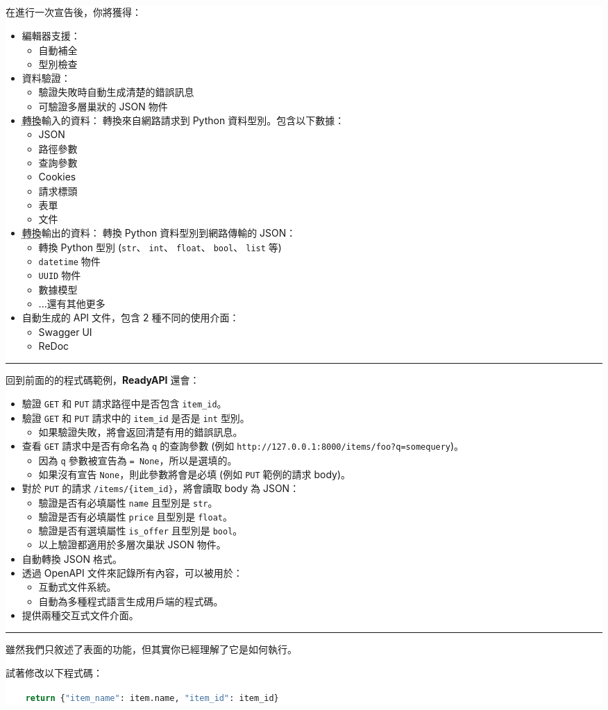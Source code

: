 在進行一次宣告後，你將獲得：

- 編輯器支援：
    - 自動補全
    - 型別檢查
- 資料驗證：
    - 驗證失敗時自動生成清楚的錯誤訊息
    - 可驗證多層巢狀的 JSON 物件
- <abbr title="也被稱為： 序列化或解析">轉換</abbr>輸入的資料： 轉換來自網路請求到 Python 資料型別。包含以下數據：
    - JSON
    - 路徑參數
    - 查詢參數
    - Cookies
    - 請求標頭
    - 表單
    - 文件
- <abbr title="也被稱為： 序列化或解析">轉換</abbr>輸出的資料： 轉換 Python 資料型別到網路傳輸的 JSON：
    - 轉換 Python 型別 (`str`、 `int`、 `float`、 `bool`、 `list` 等)
    - `datetime` 物件
    - `UUID` 物件
    - 數據模型
    - ...還有其他更多
- 自動生成的 API 文件，包含 2 種不同的使用介面：
    - Swagger UI
    - ReDoc

---

回到前面的的程式碼範例，**ReadyAPI** 還會：

- 驗證 `GET` 和 `PUT` 請求路徑中是否包含 `item_id`。
- 驗證 `GET` 和 `PUT` 請求中的 `item_id` 是否是 `int` 型別。
    - 如果驗證失敗，將會返回清楚有用的錯誤訊息。
- 查看 `GET` 請求中是否有命名為 `q` 的查詢參數 (例如 `http://127.0.0.1:8000/items/foo?q=somequery`)。
    - 因為 `q` 參數被宣告為 `= None`，所以是選填的。
    - 如果沒有宣告 `None`，則此參數將會是必填 (例如 `PUT` 範例的請求 body)。
- 對於 `PUT` 的請求 `/items/{item_id}`，將會讀取 body 為 JSON：
    - 驗證是否有必填屬性 `name` 且型別是 `str`。
    - 驗證是否有必填屬性 `price` 且型別是 `float`。
    - 驗證是否有選填屬性 `is_offer` 且型別是 `bool`。
    - 以上驗證都適用於多層次巢狀 JSON 物件。
- 自動轉換 JSON 格式。
- 透過 OpenAPI 文件來記錄所有內容，可以被用於：
    - 互動式文件系統。
    - 自動為多種程式語言生成用戶端的程式碼。
- 提供兩種交互式文件介面。

---

雖然我們只敘述了表面的功能，但其實你已經理解了它是如何執行。

試著修改以下程式碼：

```Python
    return {"item_name": item.name, "item_id": item_id}
```
